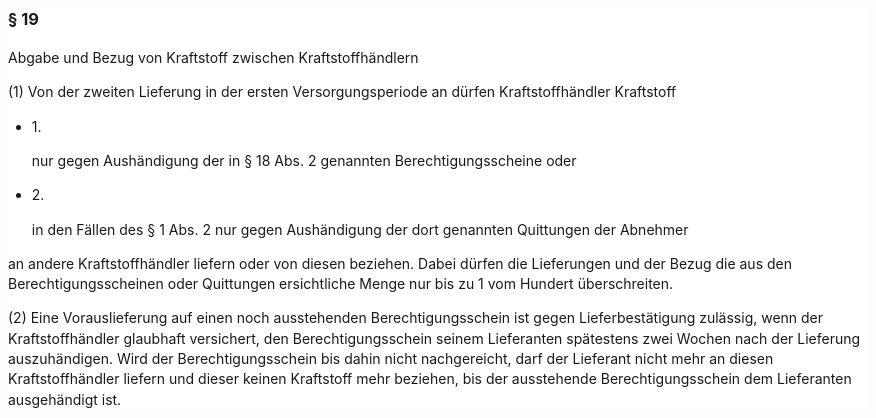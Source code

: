 </div>

</div>

</div>

<span id="BJNR005200982BJNE002900304.html"></span>

### § 19  
Abgabe und Bezug von Kraftstoff zwischen Kraftstoffhändlern

<div>

<div class="jnhtml">

<div>

<div class="jurAbsatz">

(1) Von der zweiten Lieferung in der ersten Versorgungsperiode an dürfen
Kraftstoffhändler Kraftstoff

  - 1\.
    
    <div style="">
    
    nur gegen Aushändigung der in § 18 Abs. 2 genannten
    Berechtigungsscheine oder
    
    </div>

  - 2\.
    
    <div style="">
    
    in den Fällen des § 1 Abs. 2 nur gegen Aushändigung der dort
    genannten Quittungen der Abnehmer
    
    </div>

an andere Kraftstoffhändler liefern oder von diesen beziehen. Dabei
dürfen die Lieferungen und der Bezug die aus den Berechtigungsscheinen
oder Quittungen ersichtliche Menge nur bis zu 1 vom Hundert
überschreiten.

</div>

<div class="jurAbsatz">

(2) Eine Vorauslieferung auf einen noch ausstehenden Berechtigungsschein
ist gegen Lieferbestätigung zulässig, wenn der Kraftstoffhändler
glaubhaft versichert, den Berechtigungsschein seinem Lieferanten
spätestens zwei Wochen nach der Lieferung auszuhändigen. Wird der
Berechtigungsschein bis dahin nicht nachgereicht, darf der Lieferant
nicht mehr an diesen Kraftstoffhändler liefern und dieser keinen
Kraftstoff mehr beziehen, bis der ausstehende Berechtigungsschein dem
Lieferanten ausgehändigt ist.

</div>

<div class="jurAbsatz">

